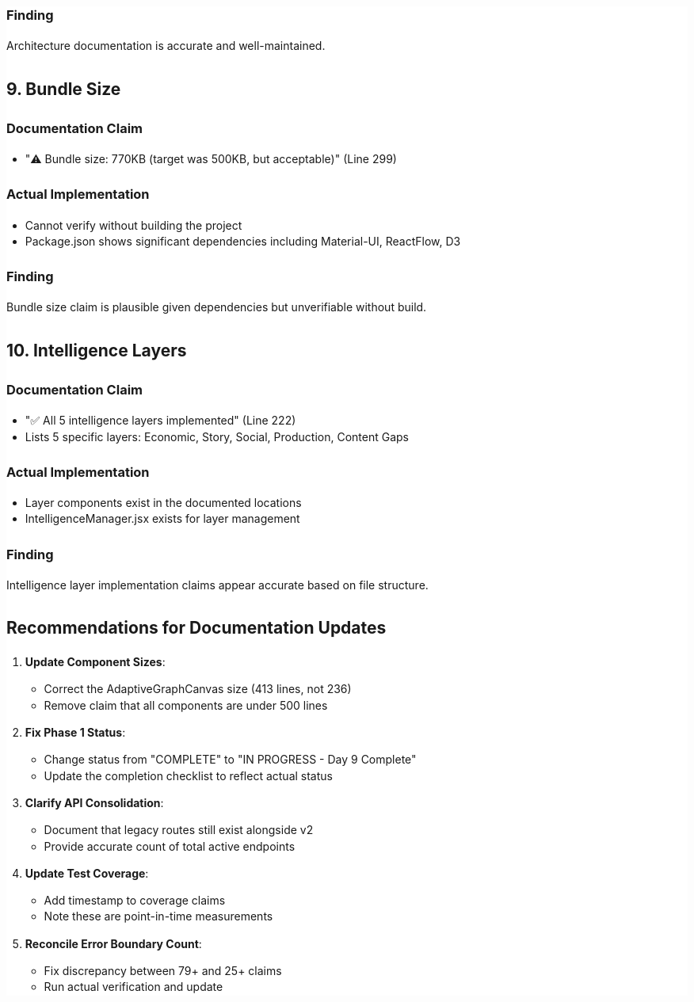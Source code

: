 ### Finding
Architecture documentation is accurate and well-maintained.

## 9. Bundle Size

### Documentation Claim
- "⚠️ Bundle size: 770KB (target was 500KB, but acceptable)" (Line 299)

### Actual Implementation
- Cannot verify without building the project
- Package.json shows significant dependencies including Material-UI, ReactFlow, D3

### Finding
Bundle size claim is plausible given dependencies but unverifiable without build.

## 10. Intelligence Layers

### Documentation Claim
- "✅ All 5 intelligence layers implemented" (Line 222)
- Lists 5 specific layers: Economic, Story, Social, Production, Content Gaps

### Actual Implementation
- Layer components exist in the documented locations
- IntelligenceManager.jsx exists for layer management

### Finding
Intelligence layer implementation claims appear accurate based on file structure.

## Recommendations for Documentation Updates

1. **Update Component Sizes**: 
   - Correct the AdaptiveGraphCanvas size (413 lines, not 236)
   - Remove claim that all components are under 500 lines

2. **Fix Phase 1 Status**:
   - Change status from "COMPLETE" to "IN PROGRESS - Day 9 Complete"
   - Update the completion checklist to reflect actual status

3. **Clarify API Consolidation**:
   - Document that legacy routes still exist alongside v2
   - Provide accurate count of total active endpoints

4. **Update Test Coverage**:
   - Add timestamp to coverage claims
   - Note these are point-in-time measurements

5. **Reconcile Error Boundary Count**:
   - Fix discrepancy between 79+ and 25+ claims
   - Run actual verification and update
